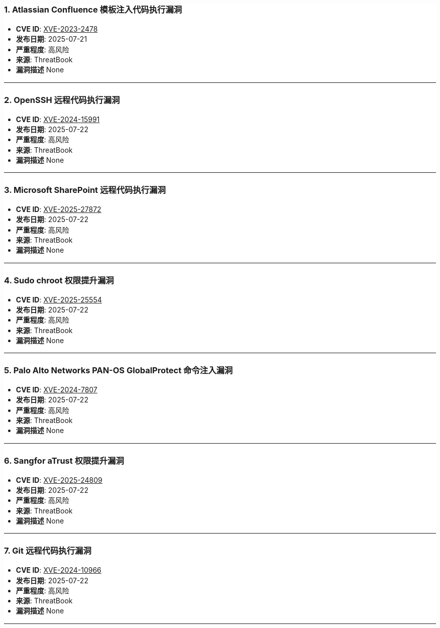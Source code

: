 ### 1. Atlassian Confluence 模板注入代码执行漏洞
- **CVE ID**: [XVE-2023-2478](https://cve.mitre.org/cgi-bin/cvename.cgi?name=XVE-2023-2478)
- **发布日期**: 2025-07-21
- **严重程度**: 高风险
- **来源**: ThreatBook
- **漏洞描述**
None
---
### 2. OpenSSH 远程代码执行漏洞
- **CVE ID**: [XVE-2024-15991](https://cve.mitre.org/cgi-bin/cvename.cgi?name=XVE-2024-15991)
- **发布日期**: 2025-07-22
- **严重程度**: 高风险
- **来源**: ThreatBook
- **漏洞描述**
None
---
### 3. Microsoft SharePoint 远程代码执行漏洞
- **CVE ID**: [XVE-2025-27872](https://cve.mitre.org/cgi-bin/cvename.cgi?name=XVE-2025-27872)
- **发布日期**: 2025-07-22
- **严重程度**: 高风险
- **来源**: ThreatBook
- **漏洞描述**
None
---
### 4. Sudo chroot 权限提升漏洞
- **CVE ID**: [XVE-2025-25554](https://cve.mitre.org/cgi-bin/cvename.cgi?name=XVE-2025-25554)
- **发布日期**: 2025-07-22
- **严重程度**: 高风险
- **来源**: ThreatBook
- **漏洞描述**
None
---
### 5. Palo Alto Networks PAN-OS GlobalProtect 命令注入漏洞
- **CVE ID**: [XVE-2024-7807](https://cve.mitre.org/cgi-bin/cvename.cgi?name=XVE-2024-7807)
- **发布日期**: 2025-07-22
- **严重程度**: 高风险
- **来源**: ThreatBook
- **漏洞描述**
None
---
### 6. Sangfor aTrust 权限提升漏洞
- **CVE ID**: [XVE-2025-24809](https://cve.mitre.org/cgi-bin/cvename.cgi?name=XVE-2025-24809)
- **发布日期**: 2025-07-22
- **严重程度**: 高风险
- **来源**: ThreatBook
- **漏洞描述**
None
---
### 7. Git 远程代码执行漏洞
- **CVE ID**: [XVE-2024-10966](https://cve.mitre.org/cgi-bin/cvename.cgi?name=XVE-2024-10966)
- **发布日期**: 2025-07-22
- **严重程度**: 高风险
- **来源**: ThreatBook
- **漏洞描述**
None
---

